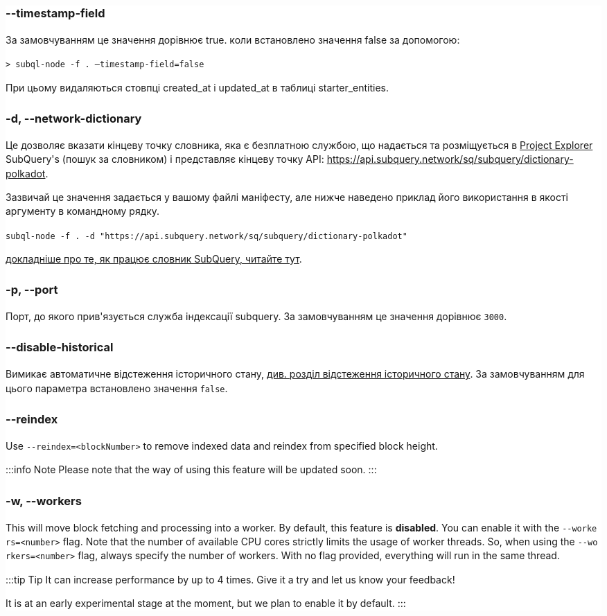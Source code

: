 


### --timestamp-field

За замовчуванням це значення дорівнює true. коли встановлено значення false за допомогою:

```shell
> subql-node -f . –timestamp-field=false
```

При цьому видаляються стовпці created_at і updated_at в таблиці starter_entities.

### -d, --network-dictionary

Це дозволяє вказати кінцеву точку словника, яка є безплатною службою, що надається та розміщується в [Project Explorer](https://explorer.subquery.network/) SubQuery's (пошук за словником) і представляє кінцеву точку API: https://api.subquery.network/sq/subquery/dictionary-polkadot.

Зазвичай це значення задається у вашому файлі маніфесту, але нижче наведено приклад його використання в якості аргументу в командному рядку.

```shell
subql-node -f . -d "https://api.subquery.network/sq/subquery/dictionary-polkadot"
```

[докладніше про те, як працює словник SubQuery, читайте тут](../academy/tutorials_examples/dictionary.md).

### -p, --port

Порт, до якого прив'язується служба індексації subquery. За замовчуванням це значення дорівнює `3000`.

### --disable-historical

Вимикає автоматичне відстеження історичного стану, [див. розділ відстеження історичного стану](./historical.md). За замовчуванням для цього параметра встановлено значення `false`.

### --reindex

Use `--reindex=<blockNumber>` to remove indexed data and reindex from specified block height.

:::info Note
Please note that the way of using this feature will be updated soon.
:::

### -w, --workers

This will move block fetching and processing into a worker. By default, this feature is **disabled**. You can enable it with the `--workers=<number>` flag. Note that the number of available CPU cores strictly limits the usage of worker threads. So, when using the `--workers=<number>` flag, always specify the number of workers. With no flag provided, everything will run in the same thread.

:::tip Tip It can increase performance by up to 4 times. Give it a try and let us know your feedback!

It is at an early experimental stage at the moment, but we plan to enable it by default. :::

